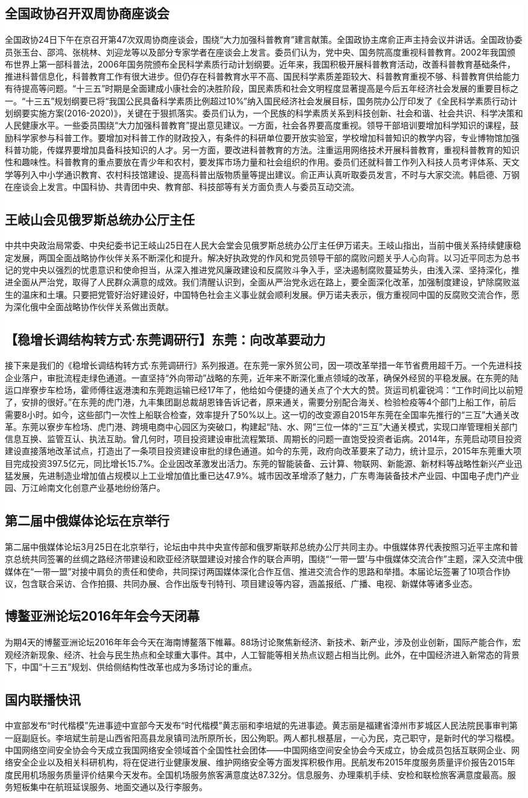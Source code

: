 
## 全国政协召开双周协商座谈会


全国政协24日下午在京召开第47次双周协商座谈会，围绕“大力加强科普教育”建言献策。全国政协主席俞正声主持会议并讲话。全国政协委员张玉台、邵鸿、张桃林、刘迎龙等以及部分专家学者在座谈会上发言。委员们认为，党中央、国务院高度重视科普教育。2002年我国颁布世界上第一部科普法，2006年国务院颁布全民科学素质行动计划纲要。近年来，我国积极开展科普教育活动，改善科普教育基础条件，推进科普信息化，科普教育工作有很大进步。但仍存在科普教育水平不高、国民科学素质差距较大、科普教育重视不够、科普教育供给能力有待提高等问题。“十三五”时期是全面建成小康社会的决胜阶段，国民素质和社会文明程度显著提高是今后五年经济社会发展的重要目标之一。“十三五”规划纲要已将“我国公民具备科学素质比例超过10%”纳入国民经济社会发展目标，国务院办公厅印发了《全民科学素质行动计划纲要实施方案(2016-2020)》，关键在于狠抓落实。委员们认为，一个民族的科学素质关系到科技创新、社会和谐、社会共识、科学决策和人民健康水平。一些委员围绕“大力加强科普教育”提出意见建议。一方面，社会各界要高度重视。领导干部培训要增加科学知识的课程，鼓励科学家参与科普工作。要增加对科普工作的财政投入，有条件的科研单位要开放实验室，学校增加科普知识的教学内容，专业博物馆加强科普功能，传媒界要增加具备科技知识的人才。另一方面，要改进科普教育的方法。注重运用网络技术开展科普教育，重视科普教育的知识性和趣味性。科普教育的重点要放在青少年和农村，要发挥市场力量和社会组织的作用。委员们还就科普工作列入科技人员考评体系、天文学等列入中小学通识教育、农村科技馆建设、提高科普出版物质量等提出建议。俞正声认真听取委员发言，不时与大家交流。韩启德、万钢在座谈会上发言。中国科协、共青团中央、教育部、科技部等有关方面负责人与委员互动交流。


## 王岐山会见俄罗斯总统办公厅主任


中共中央政治局常委、中央纪委书记王岐山25日在人民大会堂会见俄罗斯总统办公厅主任伊万诺夫。王岐山指出，当前中俄关系持续健康稳定发展，两国全面战略协作伙伴关系不断深化和提升。解决好执政党的作风和党员领导干部的腐败问题关乎人心向背。以习近平同志为总书记的党中央以强烈的忧患意识和使命担当，从深入推进党风廉政建设和反腐败斗争入手，坚决遏制腐败蔓延势头，由浅入深、坚持深化，推进全面从严治党，取得了人民群众满意的成效。我们清醒认识到，全面从严治党永远在路上，要全面深化改革，加强制度建设，铲除腐败滋生的温床和土壤。只要把党管好治好建设好，中国特色社会主义事业就会顺利发展。伊万诺夫表示，俄方重视同中国的反腐败交流合作，愿为深化俄中全面战略协作伙伴关系做出贡献。


## 【稳增长调结构转方式·东莞调研行】东莞：向改革要动力


接下来是我们的《稳增长调结构转方式·东莞调研行》系列报道。在东莞一家外贸公司，因一项改革举措一年节省费用超千万。一个先进科技企业落户，审批流程走绿色通道。一直坚持“外向带动”战略的东莞，近年来不断深化重点领域的改革，确保外经贸的平稳发展。在东莞的陆运口岸寮步车检场，霍师傅往返港澳和东莞跑运输已经17年了，他给如今便捷的通关点了个大大的赞。货运司机霍锐鸿：“工作时间比以前短了，安排的很好。”在东莞的虎门港，九丰集团副总裁胡恩锋告诉记者，原来通关，需要分别配合海关、检验检疫等4个部门上船工作，前后需要8小时。如今，这些部门一次性上船联合检查，效率提升了50%以上。这一切的改变源自2015年东莞在全国率先推行的“三互”大通关改革。东莞以寮步车检场、虎门港、跨境电商中心园区为突破口，构建起“陆、水、网”三位一体的“三互”大通关模式，实现口岸管理相关部门信息互换、监管互认、执法互助。曾几何时，项目投资建设审批流程繁琐、周期长的问题一直饱受投资者诟病。2014年，东莞启动项目投资建设直接落地改革试点，打造出了一条项目投资建设审批的绿色通道。如今的东莞，政府向改革要来了动力，统计显示，2015年东莞重大项目完成投资397.5亿元，同比增长15.7%。企业因改革激发出活力。东莞的智能装备、云计算、物联网、新能源、新材料等战略性新兴产业迅猛发展，先进制造业增加值占规模以上工业增加值比重已达47.9%。城市因改革增添了魅力，广东粤海装备技术产业园、中国电子虎门产业园、万江岭南文化创意产业基地纷纷落户。


## 第二届中俄媒体论坛在京举行


第二届中俄媒体论坛3月25日在北京举行，论坛由中共中央宣传部和俄罗斯联邦总统办公厅共同主办。中俄媒体界代表按照习近平主席和普京总统共同签署的丝绸之路经济带建设和欧亚经济联盟建设对接合作的联合声明，围绕“‘一带一盟’与中俄媒体交流合作”主题，深入交流中俄媒体在“一带一盟”对接中肩负的责任和使命，共同探讨两国媒体深化合作互信、推进交流合作的思路和举措。本届论坛签署了10项合作协议，包含联合采访、合作拍摄、共同办展、合作出版专刊特刊、项目建设等内容，涵盖报纸、广播、电视、新媒体等诸多业态。


## 博鳌亚洲论坛2016年年会今天闭幕


为期4天的博鳌亚洲论坛2016年年会今天在海南博鳌落下帷幕。88场讨论聚焦新经济、新技术、新产业，涉及创业创新，国际产能合作，宏观经济新现象、经济、社会与民生热点和全球重大事件。其中，人工智能等相关热点议题占相当比例。此外，在中国经济进入新常态的背景下，中国“十三五”规划、供给侧结构性改革也成为多场讨论的重点。


## 国内联播快讯


中宣部发布“时代楷模”先进事迹中宣部今天发布“时代楷模”黄志丽和李培斌的先进事迹。黄志丽是福建省漳州市芗城区人民法院民事审判第一庭副庭长。李培斌生前是山西省阳高县龙泉镇司法所原所长，因公殉职。两人都扎根基层，一心为民，克己职守，是新时代的学习楷模。中国网络空间安全协会今天成立我国网络安全领域首个全国性社会团体——中国网络空间安全协会今天成立，协会成员包括互联网企业、网络安全企业以及相关科研机构，将在促进行业健康发展、维护网络安全等方面发挥积极作用。民航发布2015年度服务质量评价报告2015年度民用机场服务质量评价结果今天发布。全国机场服务旅客满意度达87.32分。信息服务、办理乘机手续、安检和联检旅客满意度最高。服务短板集中在航班延误服务、地面交通以及行李服务。
